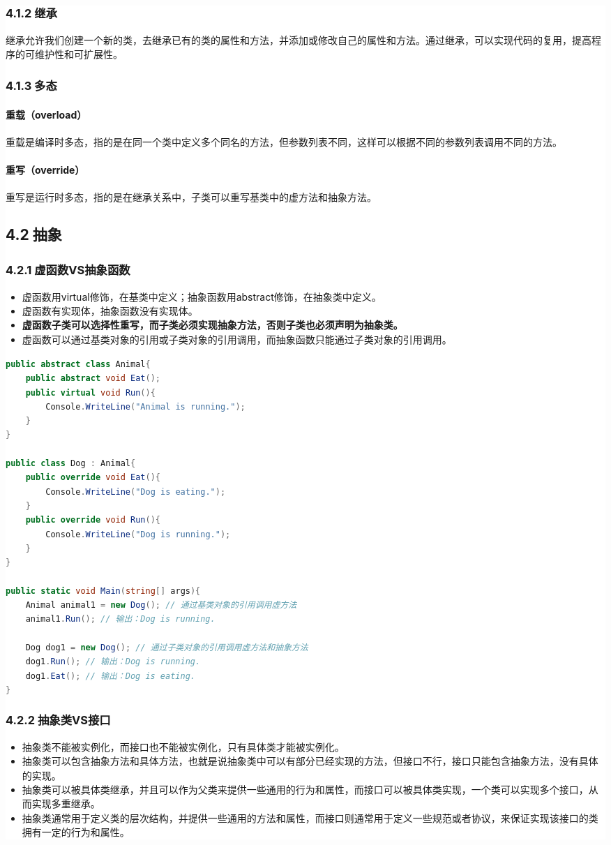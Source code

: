 ### 4.1.2 继承
继承允许我们创建一个新的类，去继承已有的类的属性和方法，并添加或修改自己的属性和方法。通过继承，可以实现代码的复用，提高程序的可维护性和可扩展性。
### 4.1.3 多态
#### 重载（overload）

重载是编译时多态，指的是在同一个类中定义多个同名的方法，但参数列表不同，这样可以根据不同的参数列表调用不同的方法。

#### 重写（override）

重写是运行时多态，指的是在继承关系中，子类可以重写基类中的虚方法和抽象方法。

## 4.2 抽象
### 4.2.1 虚函数VS抽象函数
- 虚函数用virtual修饰，在基类中定义；抽象函数用abstract修饰，在抽象类中定义。
- 虚函数有实现体，抽象函数没有实现体。
- **虚函数子类可以选择性重写，而子类必须实现抽象方法，否则子类也必须声明为抽象类。**
- 虚函数可以通过基类对象的引用或子类对象的引用调用，而抽象函数只能通过子类对象的引用调用。

```csharp
public abstract class Animal{
    public abstract void Eat();
    public virtual void Run(){
        Console.WriteLine("Animal is running.");
    }
}

public class Dog : Animal{
    public override void Eat(){
        Console.WriteLine("Dog is eating.");
    }
    public override void Run(){
        Console.WriteLine("Dog is running.");
    }
}

public static void Main(string[] args){
    Animal animal1 = new Dog(); // 通过基类对象的引用调用虚方法
    animal1.Run(); // 输出：Dog is running.

    Dog dog1 = new Dog(); // 通过子类对象的引用调用虚方法和抽象方法
    dog1.Run(); // 输出：Dog is running.
    dog1.Eat(); // 输出：Dog is eating.
}
```
### 4.2.2 抽象类VS接口
 - 抽象类不能被实例化，而接口也不能被实例化，只有具体类才能被实例化。
- 抽象类可以包含抽象方法和具体方法，也就是说抽象类中可以有部分已经实现的方法，但接口不行，接口只能包含抽象方法，没有具体的实现。
- 抽象类可以被具体类继承，并且可以作为父类来提供一些通用的行为和属性，而接口可以被具体类实现，一个类可以实现多个接口，从而实现多重继承。
- 抽象类通常用于定义类的层次结构，并提供一些通用的方法和属性，而接口则通常用于定义一些规范或者协议，来保证实现该接口的类拥有一定的行为和属性。

